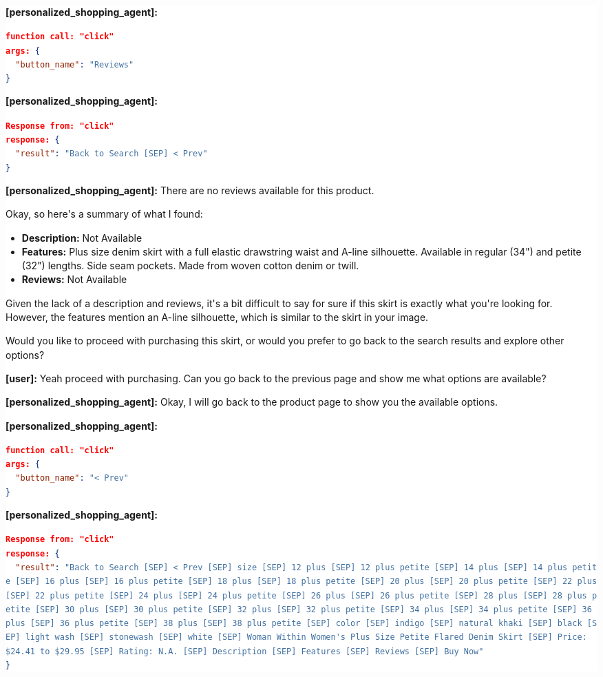 **\[personalized_shopping_agent\]:**
```json
function call: "click"
args: {
  "button_name": "Reviews"
}
```


**\[personalized_shopping_agent\]:**
```json
Response from: "click"
response: {
  "result": "Back to Search [SEP] < Prev"
}
```


**\[personalized_shopping_agent\]:** There are no reviews available for this product.

Okay, so here's a summary of what I found:

*   **Description:** Not Available
*   **Features:** Plus size denim skirt with a full elastic drawstring waist and A-line silhouette. Available in regular (34") and petite (32") lengths. Side seam pockets. Made from woven cotton denim or twill.
*   **Reviews:** Not Available

Given the lack of a description and reviews, it's a bit difficult to say for sure if this skirt is exactly what you're looking for. However, the features mention an A-line silhouette, which is similar to the skirt in your image.

Would you like to proceed with purchasing this skirt, or would you prefer to go back to the search results and explore other options?


**\[user\]:** Yeah proceed with purchasing. Can you go back to the previous page and show me what options are available?

**\[personalized_shopping_agent\]:** Okay, I will go back to the product page to show you the available options.


**\[personalized_shopping_agent\]:**
```json
function call: "click"
args: {
  "button_name": "< Prev"
}
```


**\[personalized_shopping_agent\]:**
```json
Response from: "click"
response: {
  "result": "Back to Search [SEP] < Prev [SEP] size [SEP] 12 plus [SEP] 12 plus petite [SEP] 14 plus [SEP] 14 plus petite [SEP] 16 plus [SEP] 16 plus petite [SEP] 18 plus [SEP] 18 plus petite [SEP] 20 plus [SEP] 20 plus petite [SEP] 22 plus [SEP] 22 plus petite [SEP] 24 plus [SEP] 24 plus petite [SEP] 26 plus [SEP] 26 plus petite [SEP] 28 plus [SEP] 28 plus petite [SEP] 30 plus [SEP] 30 plus petite [SEP] 32 plus [SEP] 32 plus petite [SEP] 34 plus [SEP] 34 plus petite [SEP] 36 plus [SEP] 36 plus petite [SEP] 38 plus [SEP] 38 plus petite [SEP] color [SEP] indigo [SEP] natural khaki [SEP] black [SEP] light wash [SEP] stonewash [SEP] white [SEP] Woman Within Women's Plus Size Petite Flared Denim Skirt [SEP] Price: $24.41 to $29.95 [SEP] Rating: N.A. [SEP] Description [SEP] Features [SEP] Reviews [SEP] Buy Now"
}
```
